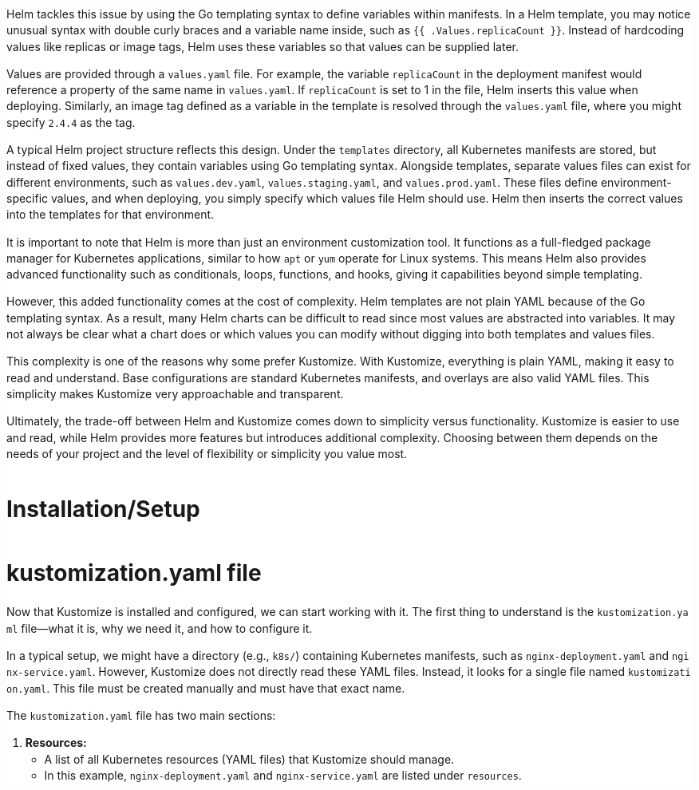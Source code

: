 Helm tackles this issue by using the Go templating syntax to define variables within manifests. In a Helm template, you may notice unusual syntax with double curly braces and a variable name inside, such as `{{ .Values.replicaCount }}`. Instead of hardcoding values like replicas or image tags, Helm uses these variables so that values can be supplied later.  

Values are provided through a `values.yaml` file. For example, the variable `replicaCount` in the deployment manifest would reference a property of the same name in `values.yaml`. If `replicaCount` is set to 1 in the file, Helm inserts this value when deploying. Similarly, an image tag defined as a variable in the template is resolved through the `values.yaml` file, where you might specify `2.4.4` as the tag.  

A typical Helm project structure reflects this design. Under the `templates` directory, all Kubernetes manifests are stored, but instead of fixed values, they contain variables using Go templating syntax. Alongside templates, separate values files can exist for different environments, such as `values.dev.yaml`, `values.staging.yaml`, and `values.prod.yaml`. These files define environment-specific values, and when deploying, you simply specify which values file Helm should use. Helm then inserts the correct values into the templates for that environment.  

It is important to note that Helm is more than just an environment customization tool. It functions as a full-fledged package manager for Kubernetes applications, similar to how `apt` or `yum` operate for Linux systems. This means Helm also provides advanced functionality such as conditionals, loops, functions, and hooks, giving it capabilities beyond simple templating.  

However, this added functionality comes at the cost of complexity. Helm templates are not plain YAML because of the Go templating syntax. As a result, many Helm charts can be difficult to read since most values are abstracted into variables. It may not always be clear what a chart does or which values you can modify without digging into both templates and values files.  

This complexity is one of the reasons why some prefer Kustomize. With Kustomize, everything is plain YAML, making it easy to read and understand. Base configurations are standard Kubernetes manifests, and overlays are also valid YAML files. This simplicity makes Kustomize very approachable and transparent.  

Ultimately, the trade-off between Helm and Kustomize comes down to simplicity versus functionality. Kustomize is easier to use and read, while Helm provides more features but introduces additional complexity. Choosing between them depends on the needs of your project and the level of flexibility or simplicity you value most.

# Installation/Setup  


# kustomization.yaml file  
Now that Kustomize is installed and configured, we can start working with it. The first thing to understand is the `kustomization.yaml` file—what it is, why we need it, and how to configure it.  

In a typical setup, we might have a directory (e.g., `k8s/`) containing Kubernetes manifests, such as `nginx-deployment.yaml` and `nginx-service.yaml`. However, Kustomize does not directly read these YAML files. Instead, it looks for a single file named `kustomization.yaml`. This file must be created manually and must have that exact name.  

The `kustomization.yaml` file has two main sections:  

1. **Resources:**  
   - A list of all Kubernetes resources (YAML files) that Kustomize should manage.  
   - In this example, `nginx-deployment.yaml` and `nginx-service.yaml` are listed under `resources`.  
